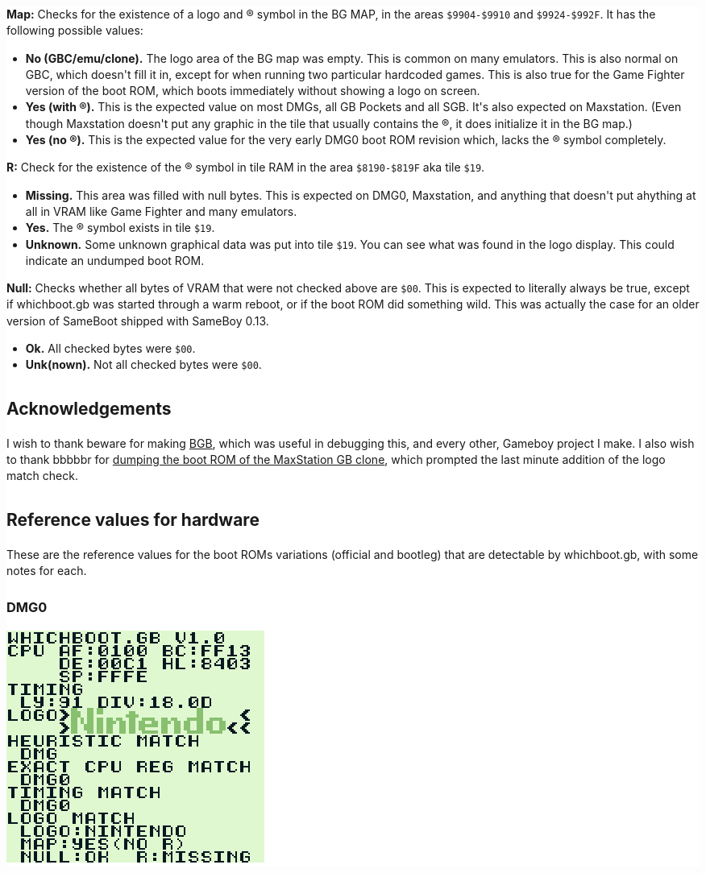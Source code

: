 **Map:** Checks for the existence of a logo and ® symbol in the BG MAP, in the areas `$9904-$9910` and `$9924-$992F`. It has the following possible values:
- **No (GBC/emu/clone).** The logo area of the BG map was empty. This is common on many emulators. This is also normal on GBC, which doesn't fill it in, except for when running two particular hardcoded games. This is also true for the Game Fighter version of the boot ROM, which boots immediately without showing a logo on screen.
- **Yes (with ®).** This is the expected value on most DMGs, all GB Pockets and all SGB. It's also expected on Maxstation. (Even though Maxstation doesn't put any graphic in the tile that usually contains the ®, it does initialize it in the BG map.)
- **Yes (no ®).** This is the expected value for the very early DMG0 boot ROM revision which, lacks the ® symbol completely.

**R:** Check for the existence of the ® symbol in tile RAM in the area `$8190-$819F` aka tile `$19`.
- **Missing.** This area was filled with null bytes. This is expected on DMG0, Maxstation, and anything that doesn't put ahything at all in VRAM like Game Fighter and many emulators.
- **Yes.** The ® symbol exists in tile `$19`.
- **Unknown.** Some unknown graphical data was put into tile `$19`. You can see what was found in the logo display. This could indicate an undumped boot ROM.

**Null:** Checks whether all bytes of VRAM that were not checked above are `$00`. This is expected to literally always be true, except if whichboot.gb was started through a warm reboot, or if the boot ROM did something wild. This was actually the case for an older version of SameBoot shipped with SameBoy 0.13.
- **Ok.** All checked bytes were `$00`.
- **Unk(nown).** Not all checked bytes were `$00`.

## Acknowledgements

I wish to thank beware for making [BGB](https://bgb.bircd.org/), which was useful in debugging this, and every other, Gameboy project I make. I also wish to thank bbbbbr for [dumping the boot ROM of the MaxStation GB clone](https://twitter.com/0xbbbbbr/status/1568132567018389510), which prompted the last minute addition of the logo match check.

## Reference values for hardware

These are the reference values for the boot ROMs variations (official and bootleg) that are detectable by whichboot.gb, with some notes for each.

### DMG0

![Whichboot.gb running on a DMG Gameboy with the older DMG0 boot ROM](screenshots/whichboot-dmg0.png)
